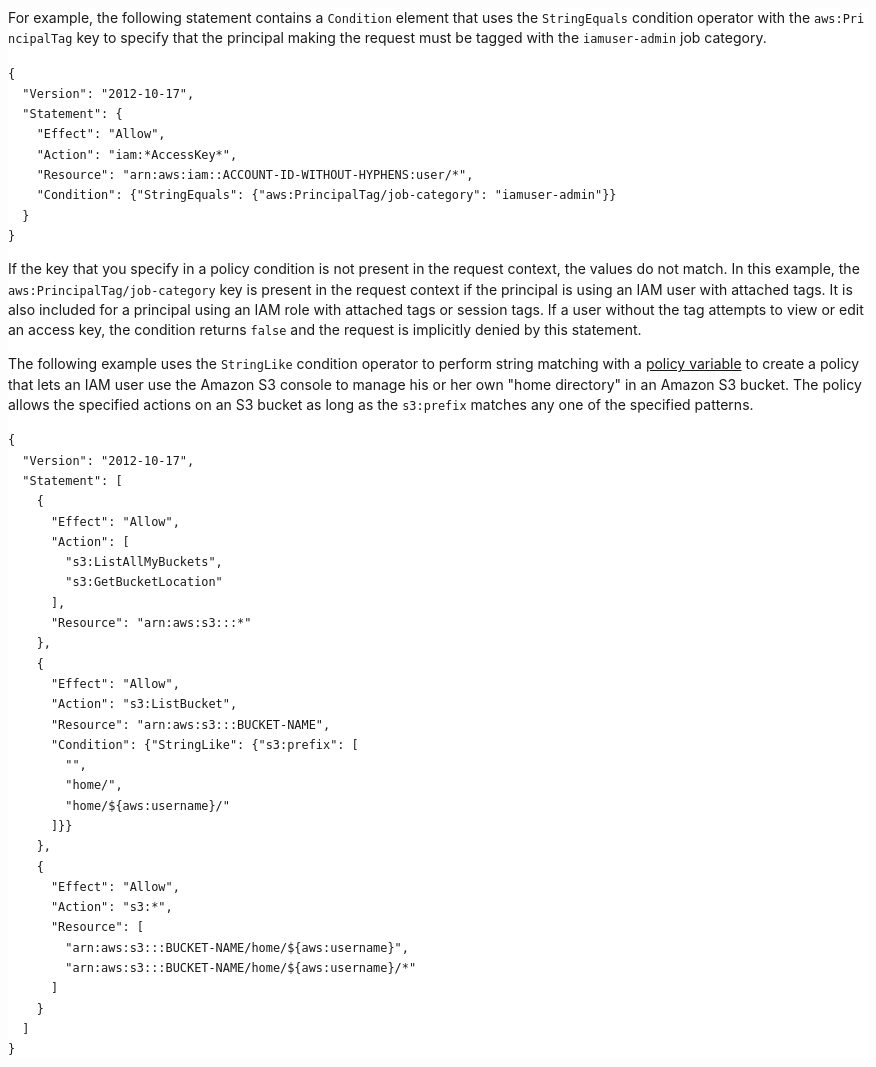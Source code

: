 For example, the following statement contains a `Condition` element that uses the `StringEquals` condition operator with the `aws:PrincipalTag` key to specify that the principal making the request must be tagged with the `iamuser-admin` job category\.

```
{
  "Version": "2012-10-17",
  "Statement": {
    "Effect": "Allow",
    "Action": "iam:*AccessKey*",
    "Resource": "arn:aws:iam::ACCOUNT-ID-WITHOUT-HYPHENS:user/*",
    "Condition": {"StringEquals": {"aws:PrincipalTag/job-category": "iamuser-admin"}}
  }
}
```

If the key that you specify in a policy condition is not present in the request context, the values do not match\. In this example, the `aws:PrincipalTag/job-category` key is present in the request context if the principal is using an IAM user with attached tags\. It is also included for a principal using an IAM role with attached tags or session tags\. If a user without the tag attempts to view or edit an access key, the condition returns `false` and the request is implicitly denied by this statement\.

The following example uses the `StringLike` condition operator to perform string matching with a [policy variable](reference_policies_variables.md) to create a policy that lets an IAM user use the Amazon S3 console to manage his or her own "home directory" in an Amazon S3 bucket\. The policy allows the specified actions on an S3 bucket as long as the `s3:prefix` matches any one of the specified patterns\.

```
{
  "Version": "2012-10-17",
  "Statement": [
    {
      "Effect": "Allow",
      "Action": [
        "s3:ListAllMyBuckets",
        "s3:GetBucketLocation"
      ],
      "Resource": "arn:aws:s3:::*"
    },
    {
      "Effect": "Allow",
      "Action": "s3:ListBucket",
      "Resource": "arn:aws:s3:::BUCKET-NAME",
      "Condition": {"StringLike": {"s3:prefix": [
        "",
        "home/",
        "home/${aws:username}/"
      ]}}
    },
    {
      "Effect": "Allow",
      "Action": "s3:*",
      "Resource": [
        "arn:aws:s3:::BUCKET-NAME/home/${aws:username}",
        "arn:aws:s3:::BUCKET-NAME/home/${aws:username}/*"
      ]
    }
  ]
}
```
